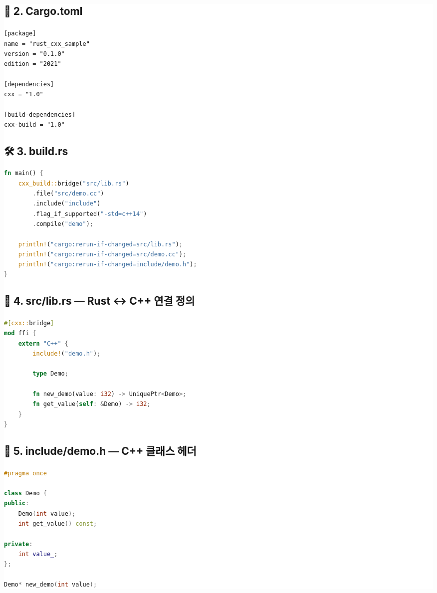 
## 🧰 2. Cargo.toml
```
[package]
name = "rust_cxx_sample"
version = "0.1.0"
edition = "2021"

[dependencies]
cxx = "1.0"

[build-dependencies]
cxx-build = "1.0"
```


## 🛠️ 3. build.rs
```rust
fn main() {
    cxx_build::bridge("src/lib.rs")
        .file("src/demo.cc")
        .include("include")
        .flag_if_supported("-std=c++14")
        .compile("demo");

    println!("cargo:rerun-if-changed=src/lib.rs");
    println!("cargo:rerun-if-changed=src/demo.cc");
    println!("cargo:rerun-if-changed=include/demo.h");
}
```


## 🧩 4. src/lib.rs — Rust ↔ C++ 연결 정의
```rust
#[cxx::bridge]
mod ffi {
    extern "C++" {
        include!("demo.h");

        type Demo;

        fn new_demo(value: i32) -> UniquePtr<Demo>;
        fn get_value(self: &Demo) -> i32;
    }
}
```


## 🧠 5. include/demo.h — C++ 클래스 헤더
```cpp
#pragma once

class Demo {
public:
    Demo(int value);
    int get_value() const;

private:
    int value_;
};

Demo* new_demo(int value);
```
